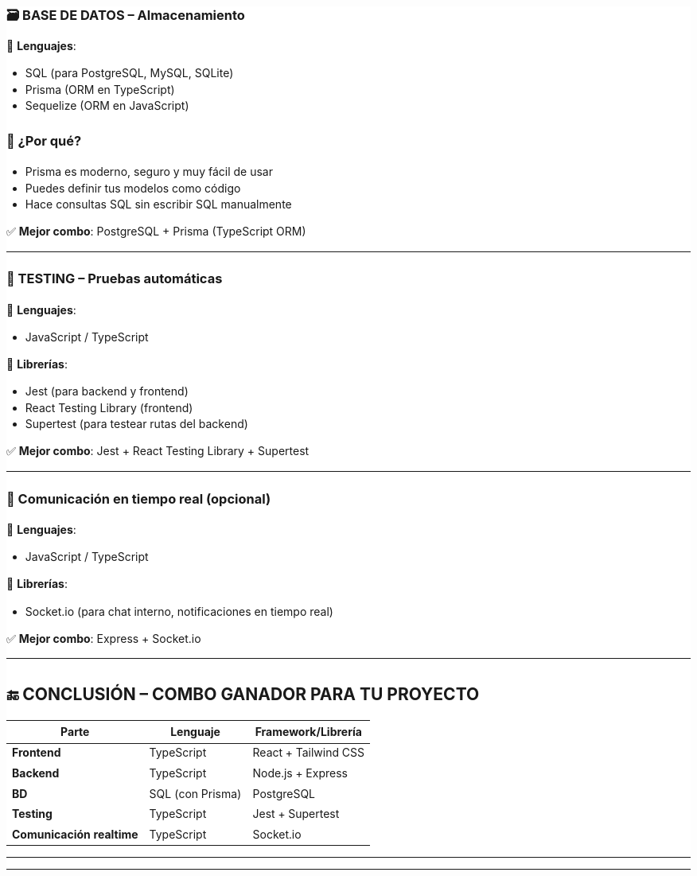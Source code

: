 
### 🗃️ BASE DE DATOS – Almacenamiento

🔹 **Lenguajes**:
- SQL (para PostgreSQL, MySQL, SQLite)
- Prisma (ORM en TypeScript)
- Sequelize (ORM en JavaScript)

### 🧠 ¿Por qué?

- Prisma es moderno, seguro y muy fácil de usar
- Puedes definir tus modelos como código
- Hace consultas SQL sin escribir SQL manualmente

✅ **Mejor combo**: PostgreSQL + Prisma (TypeScript ORM)

---

### 🧪 TESTING – Pruebas automáticas

🔹 **Lenguajes**:
- JavaScript / TypeScript

🔹 **Librerías**:
- Jest (para backend y frontend)
- React Testing Library (frontend)
- Supertest (para testear rutas del backend)

✅ **Mejor combo**: Jest + React Testing Library + Supertest

---

### 💬 Comunicación en tiempo real (opcional)

🔹 **Lenguajes**:
- JavaScript / TypeScript

🔹 **Librerías**:
- Socket.io (para chat interno, notificaciones en tiempo real)

✅ **Mejor combo**: Express + Socket.io

---

## 🔚 CONCLUSIÓN – COMBO GANADOR PARA TU PROYECTO

| Parte                      | Lenguaje        | Framework/Librería        |
|----------------------------|-----------------|---------------------------|
| **Frontend**                | TypeScript      | React + Tailwind CSS       |
| **Backend**                 | TypeScript      | Node.js + Express          |
| **BD**                      | SQL (con Prisma)| PostgreSQL                |
| **Testing**                 | TypeScript      | Jest + Supertest           |
| **Comunicación realtime**   | TypeScript      | Socket.io                 |

---
---